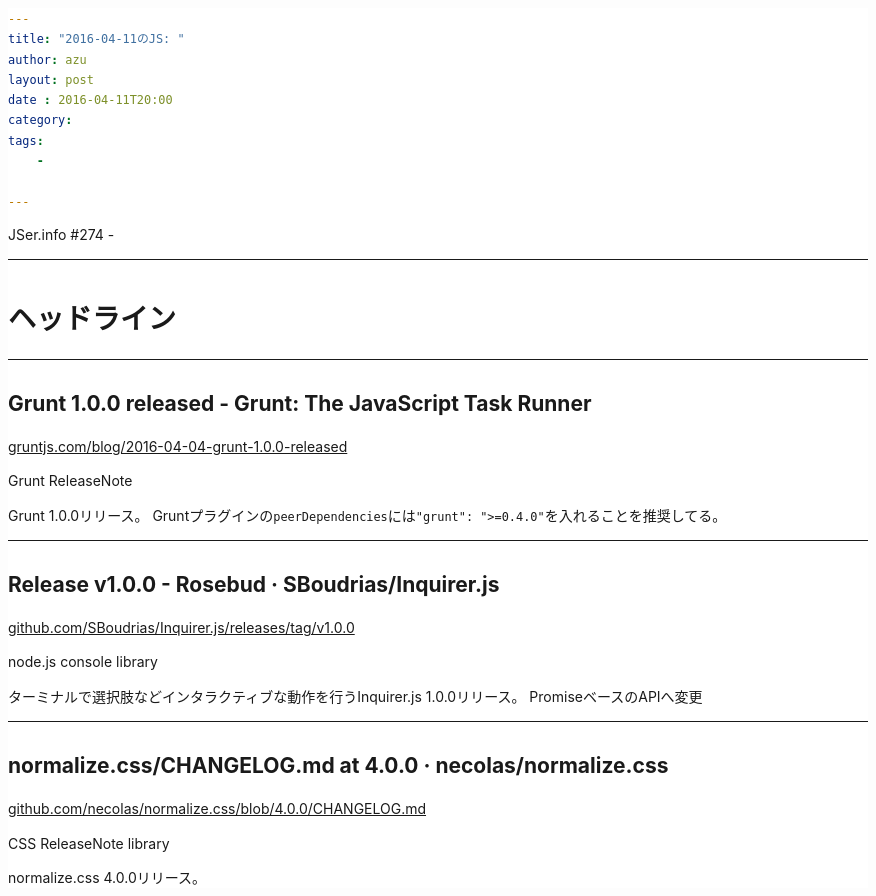 ```yaml
---
title: "2016-04-11のJS: "
author: azu
layout: post
date : 2016-04-11T20:00
category: 
tags:
    - 

---
```


JSer.info #274 - 

----
<h1 class="site-genre">ヘッドライン</h1>

----

## Grunt 1.0.0 released - Grunt: The JavaScript Task Runner
[gruntjs.com/blog/2016-04-04-grunt-1.0.0-released](http://gruntjs.com/blog/2016-04-04-grunt-1.0.0-released "Grunt 1.0.0 released - Grunt: The JavaScript Task Runner")

<p class="jser-tags jser-tag-icon"><span class="jser-tag">Grunt</span> <span class="jser-tag">ReleaseNote</span></p>

Grunt 1.0.0リリース。
Gruntプラグインの`peerDependencies`には`"grunt": ">=0.4.0"`を入れることを推奨してる。

----

## Release v1.0.0 - Rosebud · SBoudrias/Inquirer.js
[github.com/SBoudrias/Inquirer.js/releases/tag/v1.0.0](https://github.com/SBoudrias/Inquirer.js/releases/tag/v1.0.0 "Release v1.0.0 - Rosebud · SBoudrias/Inquirer.js")

<p class="jser-tags jser-tag-icon"><span class="jser-tag">node.js</span> <span class="jser-tag">console</span> <span class="jser-tag">library</span></p>

ターミナルで選択肢などインタラクティブな動作を行うInquirer.js 1.0.0リリース。
PromiseベースのAPIへ変更

----

## normalize.css/CHANGELOG.md at 4.0.0 · necolas/normalize.css
[github.com/necolas/normalize.css/blob/4.0.0/CHANGELOG.md](https://github.com/necolas/normalize.css/blob/4.0.0/CHANGELOG.md "normalize.css/CHANGELOG.md at 4.0.0 · necolas/normalize.css")

<p class="jser-tags jser-tag-icon"><span class="jser-tag">CSS</span> <span class="jser-tag">ReleaseNote</span> <span class="jser-tag">library</span></p>

normalize.css 4.0.0リリース。
